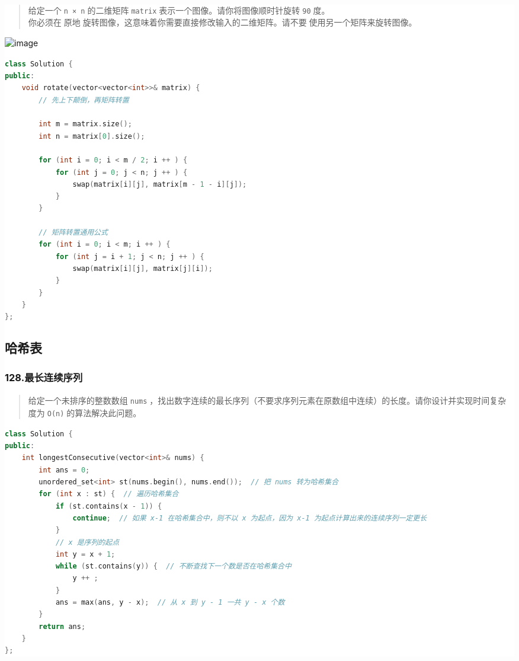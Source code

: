> 给定一个 `n × n` 的二维矩阵 `matrix` 表示一个图像。请你将图像顺时针旋转 `90` 度。<br>
> 你必须在 原地 旋转图像，这意味着你需要直接修改输入的二维矩阵。请不要 使用另一个矩阵来旋转图像。

![image](https://cdn.ipfsscan.io/weibo/005wRZF3ly1i429d0n6zyj30hu06qaa8.jpg)

```cpp
class Solution {
public:
    void rotate(vector<vector<int>>& matrix) {
        // 先上下颠倒，再矩阵转置

        int m = matrix.size();
        int n = matrix[0].size();

        for (int i = 0; i < m / 2; i ++ ) {
            for (int j = 0; j < n; j ++ ) {
                swap(matrix[i][j], matrix[m - 1 - i][j]);
            }
        }

        // 矩阵转置通用公式
        for (int i = 0; i < m; i ++ ) {
            for (int j = i + 1; j < n; j ++ ) {
                swap(matrix[i][j], matrix[j][i]);
            }
        }
    }
};
```

## 哈希表

### 128.最长连续序列

> 给定一个未排序的整数数组 `nums` ，找出数字连续的最长序列（不要求序列元素在原数组中连续）的长度。请你设计并实现时间复杂度为 `O(n)` 的算法解决此问题。

```cpp
class Solution {
public:
    int longestConsecutive(vector<int>& nums) {
        int ans = 0;
        unordered_set<int> st(nums.begin(), nums.end());  // 把 nums 转为哈希集合
        for (int x : st) {  // 遍历哈希集合
            if (st.contains(x - 1)) {
                continue;  // 如果 x-1 在哈希集合中，则不以 x 为起点，因为 x-1 为起点计算出来的连续序列一定更长
            }
            // x 是序列的起点
            int y = x + 1;
            while (st.contains(y)) {  // 不断查找下一个数是否在哈希集合中
                y ++ ;
            }
            ans = max(ans, y - x);  // 从 x 到 y - 1 一共 y - x 个数
        }
        return ans;
    }
};
```
